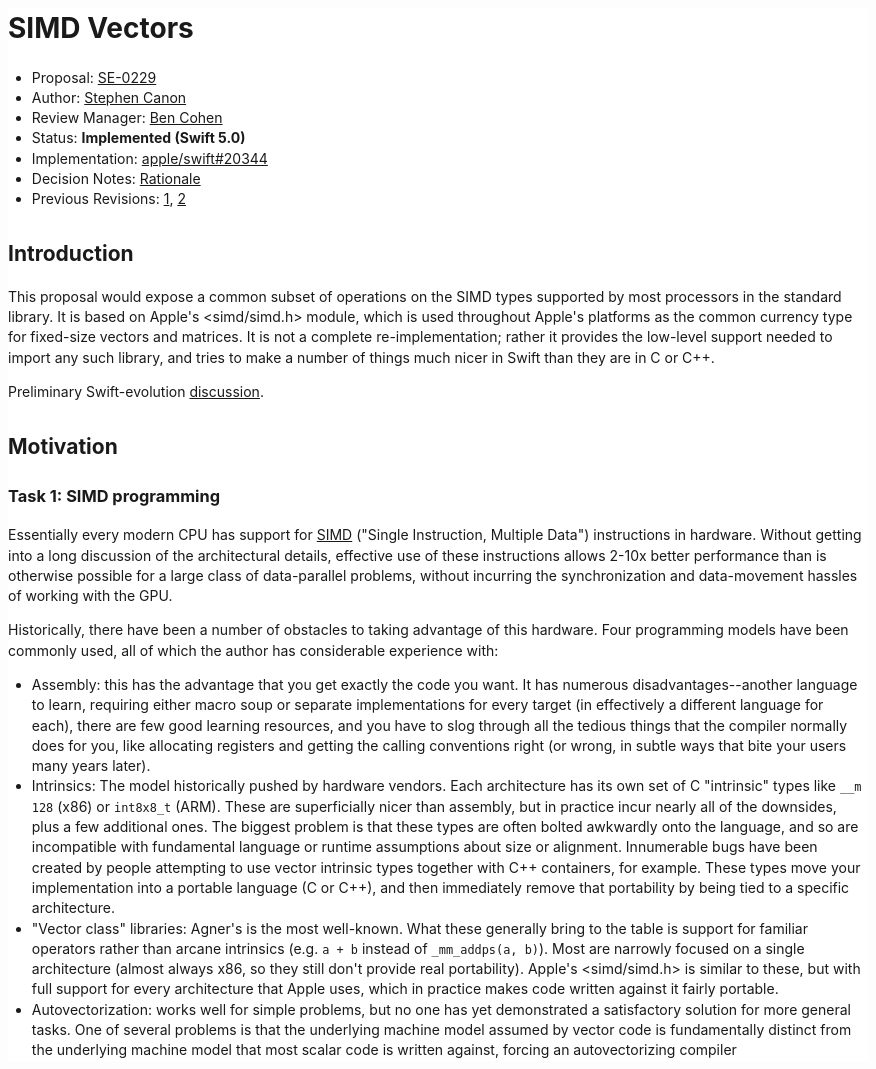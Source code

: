 # SIMD Vectors

* Proposal: [SE-0229](0229-simd.md)
* Author: [Stephen Canon](https://github.com/stephentyrone)
* Review Manager: [Ben Cohen](https://github.com/airspeedswift)
* Status: **Implemented (Swift 5.0)**
* Implementation: [apple/swift#20344](https://github.com/apple/swift/pull/20344)
* Decision Notes: [Rationale](https://forums.swift.org/t/accepted-with-modifications-se-0229-simd/18066)
* Previous Revisions: [1](https://github.com/apple/swift-evolution/blob/7e4f09fbe11e412326fe19aa5a6121efecc15b3e/proposals/0229-simd.md),
                      [2](https://github.com/apple/swift-evolution/blob/fb85e6772d181800231e71438c7240507d2f04d9/proposals/0229-simd.md)

## Introduction

This proposal would expose a common subset of operations on the SIMD types supported
by most processors in the standard library. It is based on Apple's <simd/simd.h> module,
which is used throughout Apple's platforms as the common currency type for fixed-size 
vectors and matrices. It is not a complete re-implementation; rather it provides the low-level
support needed to import any such library, and tries to make a number of things much nicer 
in Swift than they are in C or C++.

Preliminary Swift-evolution [discussion](https://forums.swift.org/t/simd-vector-types/16254/).

## Motivation

### Task 1: SIMD programming 
Essentially every modern CPU has support for [SIMD](https://en.wikipedia.org/wiki/SIMD)
("Single Instruction, Multiple Data") instructions in hardware. Without getting into a long
discussion of the architectural details, effective use of these instructions allows 2-10x better
performance than is otherwise possible for a large class of data-parallel problems, without 
incurring the synchronization and data-movement hassles of working with the GPU.

Historically, there have been a number of obstacles to taking advantage of this hardware.
Four programming models have been commonly used, all of which the author has considerable
experience with:
- Assembly: this has the advantage that you get exactly the code you want. It has numerous
disadvantages--another language to learn, requiring either macro soup or separate
implementations for every target (in effectively a different language for each), there are few
good learning resources, and you have to slog through all the tedious things that the compiler 
normally does for you, like allocating registers and getting the calling conventions right (or
wrong, in subtle ways that bite your users many years later).
- Intrinsics: The model historically pushed by hardware vendors. Each architecture has its own
set of C "intrinsic" types like `__m128` (x86) or `int8x8_t` (ARM). These are superficially nicer
than assembly, but in practice incur nearly all of the downsides, plus a few additional ones.
The biggest problem is that these types are often bolted awkwardly onto the language, and
so are incompatible with fundamental language or runtime assumptions about size or 
alignment. Innumerable bugs have been created by people attempting to use vector intrinsic
types together with C++ containers, for example. These types move your implementation into
a portable language (C or C++), and then immediately remove that portability by being tied to
a specific architecture.
- "Vector class" libraries: Agner's is the most well-known. What these generally bring to the
table is support for familiar operators rather than arcane intrinsics (e.g. `a + b` instead of 
`_mm_addps(a, b)`). Most are narrowly focused on a single architecture (almost always x86,
so they still don't provide real portability). Apple's <simd/simd.h> is similar to these, but with
full support for every architecture that Apple uses, which in practice makes code written
against it fairly portable.
- Autovectorization: works well for simple problems, but no one has yet demonstrated a
satisfactory solution for more general tasks. One of several problems is that the underlying
machine model assumed by vector code is fundamentally distinct from the underlying
machine model that most scalar code is written against, forcing an autovectorizing compiler